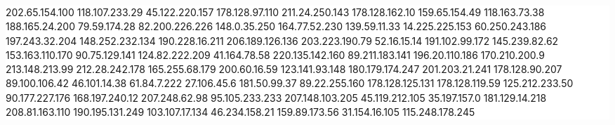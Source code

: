 202.65.154.100
118.107.233.29
45.122.220.157
178.128.97.110
211.24.250.143
178.128.162.10
159.65.154.49
118.163.73.38
188.165.24.200
79.59.174.28
82.200.226.226
148.0.35.250
164.77.52.230
139.59.11.33
14.225.225.153
60.250.243.186
197.243.32.204
148.252.232.134
190.228.16.211
206.189.126.136
203.223.190.79
52.16.15.14
191.102.99.172
145.239.82.62
153.163.110.170
90.75.129.141
124.82.222.209
41.164.78.58
220.135.142.160
89.211.183.141
196.20.110.186
170.210.200.9
213.148.213.99
212.28.242.178
165.255.68.179
200.60.16.59
123.141.93.148
180.179.174.247
201.203.21.241
178.128.90.207
89.100.106.42
46.101.14.38
61.84.7.222
27.106.45.6
181.50.99.37
89.22.255.160
178.128.125.131
178.128.119.59
125.212.233.50
90.177.227.176
168.197.240.12
207.248.62.98
95.105.233.233
207.148.103.205
45.119.212.105
35.197.157.0
181.129.14.218
208.81.163.110
190.195.131.249
103.107.17.134
46.234.158.21
159.89.173.56
31.154.16.105
115.248.178.245